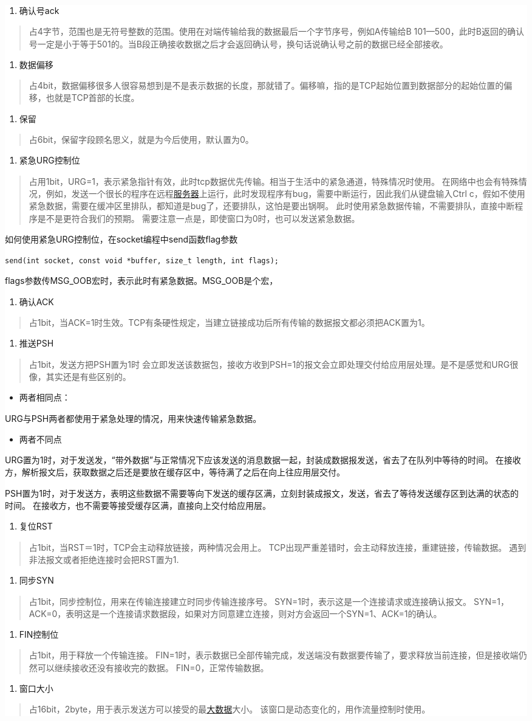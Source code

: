 1. 确认号ack

>  占4字节，范围也是无符号整数的范围。使用在对端传输给我的数据最后一个字节序号，例如A传输给B  101—500，此时B返回的确认号一定是小于等于501的。当B段正确接收数据之后才会返回确认号，换句话说确认号之前的数据已经全部接收。 

1. 数据偏移

>  占4bit，数据偏移很多人很容易想到是不是表示数据的长度，那就错了。偏移嘛，指的是TCP起始位置到数据部分的起始位置的偏移，也就是TCP首部的长度。 

1. 保留

>  占6bit，保留字段顾名思义，就是为今后使用，默认置为0。 

1. 紧急URG控制位

>  占用1bit，URG=1，表示紧急指针有效，此时tcp数据优先传输。相当于生活中的紧急通道，特殊情况时使用。 在网络中也会有特殊情况，例如，发送一个很长的程序在远程[服务器](https://cloud.tencent.com/product/cvm?from=10680)上运行，此时发现程序有bug，需要中断运行，因此我们从键盘输入Ctrl c，假如不使用紧急数据，需要在缓冲区里排队，都知道是bug了，还要排队，这怕是要出锅啊。 此时使用紧急数据传输，不需要排队，直接中断程序是不是更符合我们的预期。 需要注意一点是，即使窗口为0时，也可以发送紧急数据。 

如何使用紧急URG控制位，在socket编程中send函数flag参数

```
send(int socket, const void *buffer, size_t length, int flags);
```

flags参数传MSG_OOB宏时，表示此时有紧急数据。MSG_OOB是个宏，

1. 确认ACK

>  占1bit，当ACK=1时生效。TCP有条硬性规定，当建立链接成功后所有传输的数据报文都必须把ACK置为1。 

1. 推送PSH

>  占1bit，发送方把PSH置为1时	会立即发送该数据包，接收方收到PSH=1的报文会立即处理交付给应用层处理。是不是感觉和URG很像，其实还是有些区别的。 

- 两者相同点：

URG与PSH两者都使用于紧急处理的情况，用来快速传输紧急数据。

- 两者不同点

URG置为1时，对于发送发，“带外数据”与正常情况下应该发送的消息数据一起，封装成数据报发送，省去了在队列中等待的时间。 在接收方，解析报文后，获取数据之后还是要放在缓存区中，等待满了之后在向上往应用层交付。

PSH置为1时，对于发送方，表明这些数据不需要等向下发送的缓存区满，立刻封装成报文，发送，省去了等待发送缓存区到达满的状态的时间。 在接收方，也不需要等接受缓存区满，直接向上交付给应用层。

1. 复位RST

>  占1bit，当RST＝1时，TCP会主动释放链接，两种情况会用上。 TCP出现严重差错时，会主动释放连接，重建链接，传输数据。 遇到非法报文或者拒绝连接时会把RST置为1. 

1. 同步SYN

>  占1bit，同步控制位，用来在传输连接建立时同步传输连接序号。 SYN=1时，表示这是一个连接请求或连接确认报文。 SYN=1，ACK=0，表明这是一个连接请求数据段，如果对方同意建立连接，则对方会返回一个SYN=1、ACK=1的确认。 

1. FIN控制位

>  占1bit，用于释放一个传输连接。 FIN=1时，表示数据已全部传输完成，发送端没有数据要传输了，要求释放当前连接，但是接收端仍然可以继续接收还没有接收完的数据。 FIN=0，正常传输数据。 

1. 窗口大小

>  占16bit，2byte，用于表示发送方可以接受的最[大数据](https://cloud.tencent.com/solution/bigdata?from=10680)大小。 该窗口是动态变化的，用作流量控制时使用。 
